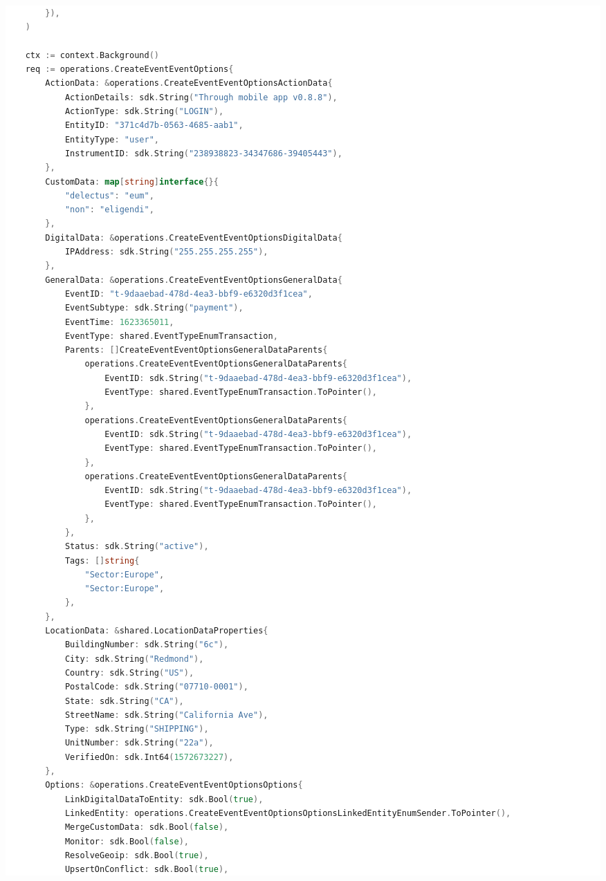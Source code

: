```go
        }),
    )

    ctx := context.Background()    
    req := operations.CreateEventEventOptions{
        ActionData: &operations.CreateEventEventOptionsActionData{
            ActionDetails: sdk.String("Through mobile app v0.8.8"),
            ActionType: sdk.String("LOGIN"),
            EntityID: "371c4d7b-0563-4685-aab1",
            EntityType: "user",
            InstrumentID: sdk.String("238938823-34347686-39405443"),
        },
        CustomData: map[string]interface{}{
            "delectus": "eum",
            "non": "eligendi",
        },
        DigitalData: &operations.CreateEventEventOptionsDigitalData{
            IPAddress: sdk.String("255.255.255.255"),
        },
        GeneralData: &operations.CreateEventEventOptionsGeneralData{
            EventID: "t-9daaebad-478d-4ea3-bbf9-e6320d3f1cea",
            EventSubtype: sdk.String("payment"),
            EventTime: 1623365011,
            EventType: shared.EventTypeEnumTransaction,
            Parents: []CreateEventEventOptionsGeneralDataParents{
                operations.CreateEventEventOptionsGeneralDataParents{
                    EventID: sdk.String("t-9daaebad-478d-4ea3-bbf9-e6320d3f1cea"),
                    EventType: shared.EventTypeEnumTransaction.ToPointer(),
                },
                operations.CreateEventEventOptionsGeneralDataParents{
                    EventID: sdk.String("t-9daaebad-478d-4ea3-bbf9-e6320d3f1cea"),
                    EventType: shared.EventTypeEnumTransaction.ToPointer(),
                },
                operations.CreateEventEventOptionsGeneralDataParents{
                    EventID: sdk.String("t-9daaebad-478d-4ea3-bbf9-e6320d3f1cea"),
                    EventType: shared.EventTypeEnumTransaction.ToPointer(),
                },
            },
            Status: sdk.String("active"),
            Tags: []string{
                "Sector:Europe",
                "Sector:Europe",
            },
        },
        LocationData: &shared.LocationDataProperties{
            BuildingNumber: sdk.String("6c"),
            City: sdk.String("Redmond"),
            Country: sdk.String("US"),
            PostalCode: sdk.String("07710-0001"),
            State: sdk.String("CA"),
            StreetName: sdk.String("California Ave"),
            Type: sdk.String("SHIPPING"),
            UnitNumber: sdk.String("22a"),
            VerifiedOn: sdk.Int64(1572673227),
        },
        Options: &operations.CreateEventEventOptionsOptions{
            LinkDigitalDataToEntity: sdk.Bool(true),
            LinkedEntity: operations.CreateEventEventOptionsOptionsLinkedEntityEnumSender.ToPointer(),
            MergeCustomData: sdk.Bool(false),
            Monitor: sdk.Bool(false),
            ResolveGeoip: sdk.Bool(true),
            UpsertOnConflict: sdk.Bool(true),
```